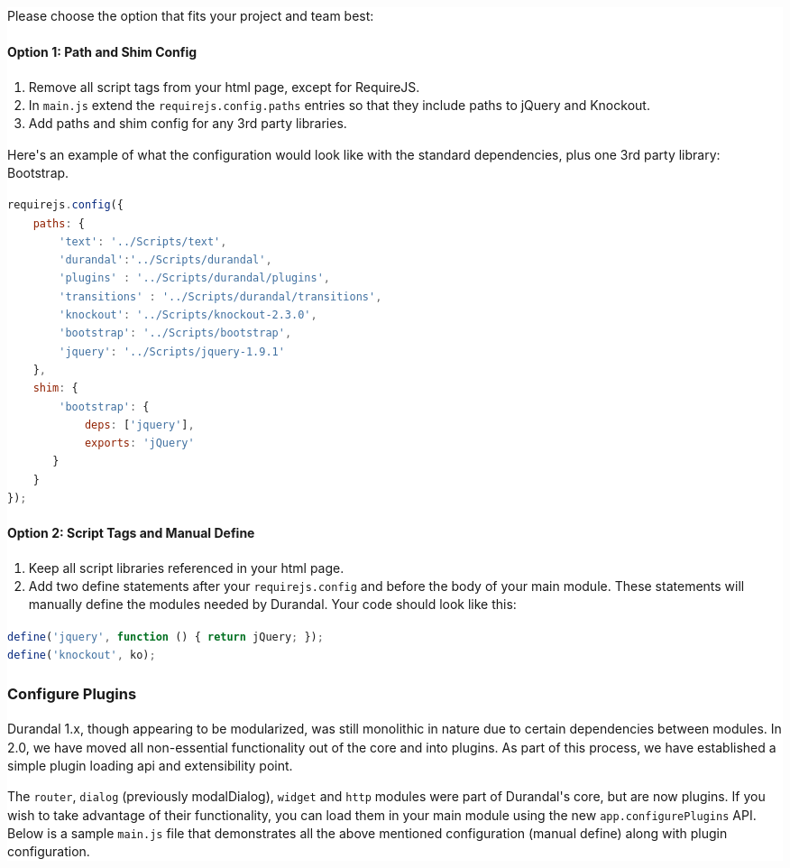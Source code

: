 Please choose the option that fits your project and team best:

#### Option 1: Path and Shim Config

1. Remove all script tags from your html page, except for RequireJS.
2. In `main.js` extend the `requirejs.config.paths` entries so that they include paths to jQuery and Knockout.
3. Add paths and shim config for any 3rd party libraries.

Here's an example of what the configuration would look like with the standard dependencies, plus one 3rd party library: Bootstrap.

```javascript
requirejs.config({
    paths: {
        'text': '../Scripts/text',
        'durandal':'../Scripts/durandal',
        'plugins' : '../Scripts/durandal/plugins',
        'transitions' : '../Scripts/durandal/transitions',
        'knockout': '../Scripts/knockout-2.3.0',
        'bootstrap': '../Scripts/bootstrap',
        'jquery': '../Scripts/jquery-1.9.1'
    },
    shim: {
        'bootstrap': {
            deps: ['jquery'],
            exports: 'jQuery'
       }
    }
});
```

#### Option 2: Script Tags and Manual Define

1. Keep all script libraries referenced in your html page.
2. Add two define statements after your `requirejs.config` and before the body of your main module. These statements will manually define the modules needed by Durandal. Your code should look like this:

```javascript
define('jquery', function () { return jQuery; });
define('knockout', ko);
```

### Configure Plugins

Durandal 1.x, though appearing to be modularized, was still monolithic in nature due to certain dependencies between modules. In 2.0, we have moved all non-essential functionality out of the core and into plugins. As part of this process, we have established a simple plugin loading api and extensibility point.

The `router`, `dialog` (previously modalDialog), `widget` and `http` modules were part of Durandal's core, but are now plugins. If you wish to take advantage of their functionality, you can load them in your main module using the new `app.configurePlugins` API. Below is a sample `main.js` file that demonstrates all the above mentioned configuration (manual define) along with plugin configuration.
